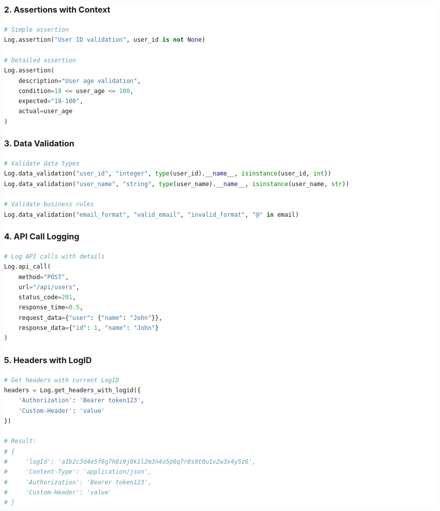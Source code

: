 ### 2. Assertions with Context

```python
# Simple assertion
Log.assertion("User ID validation", user_id is not None)

# Detailed assertion
Log.assertion(
    description="User age validation",
    condition=18 <= user_age <= 100,
    expected="18-100",
    actual=user_age
)
```

### 3. Data Validation

```python
# Validate data types
Log.data_validation("user_id", "integer", type(user_id).__name__, isinstance(user_id, int))
Log.data_validation("user_name", "string", type(user_name).__name__, isinstance(user_name, str))

# Validate business rules
Log.data_validation("email_format", "valid_email", "invalid_format", "@" in email)
```

### 4. API Call Logging

```python
# Log API calls with details
Log.api_call(
    method="POST",
    url="/api/users",
    status_code=201,
    response_time=0.5,
    request_data={"user": {"name": "John"}},
    response_data={"id": 1, "name": "John"}
)
```

### 5. Headers with LogID

```python
# Get headers with current LogID
headers = Log.get_headers_with_logid({
    'Authorization': 'Bearer token123',
    'Custom-Header': 'value'
})

# Result:
# {
#     'logId': 'a1b2c3d4e5f6g7h8i9j0k1l2m3n4o5p6q7r8s9t0u1v2w3x4y5z6',
#     'Content-Type': 'application/json',
#     'Authorization': 'Bearer token123',
#     'Custom-Header': 'value'
# }
```
